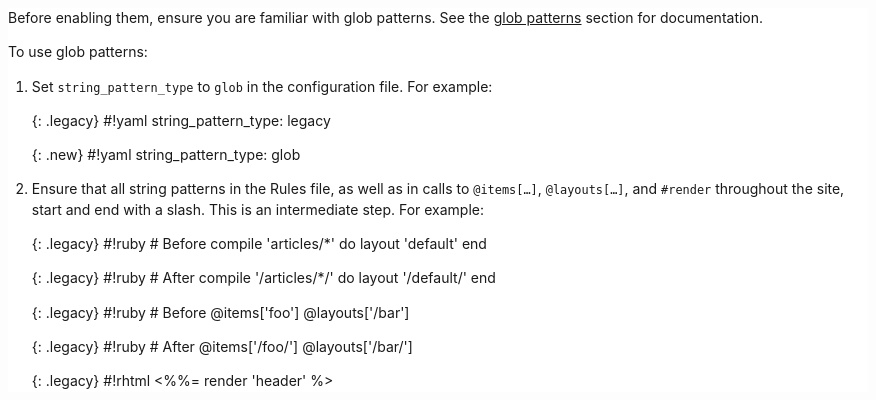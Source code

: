 Before enabling them, ensure you are familiar with glob patterns. See the [glob patterns](/doc/identifiers-and-patterns/#glob-patterns) section for documentation.

To use glob patterns:

1.  Set `string_pattern_type` to `glob` in the configuration file. For example:

    {: .legacy}
        #!yaml
        string_pattern_type: legacy

    {: .new}
        #!yaml
        string_pattern_type: glob

2.  Ensure that all string patterns in the <span class="filename">Rules</span> file, as well as in calls to `@items[…]`, `@layouts[…]`, and `#render` throughout the site, start and end with a slash. This is an intermediate step. For example:

    {: .legacy}
        #!ruby
        # Before
        compile 'articles/*' do
          layout 'default'
        end

    {: .legacy}
        #!ruby
        # After
        compile '/articles/*/' do
          layout '/default/'
        end

    {: .legacy}
        #!ruby
        # Before
        @items['foo']
        @layouts['/bar']

    {: .legacy}
        #!ruby
        # After
        @items['/foo/']
        @layouts['/bar/']

    {: .legacy}
        #!rhtml
        <!-- Before -->
        <%%= render 'header' %>
